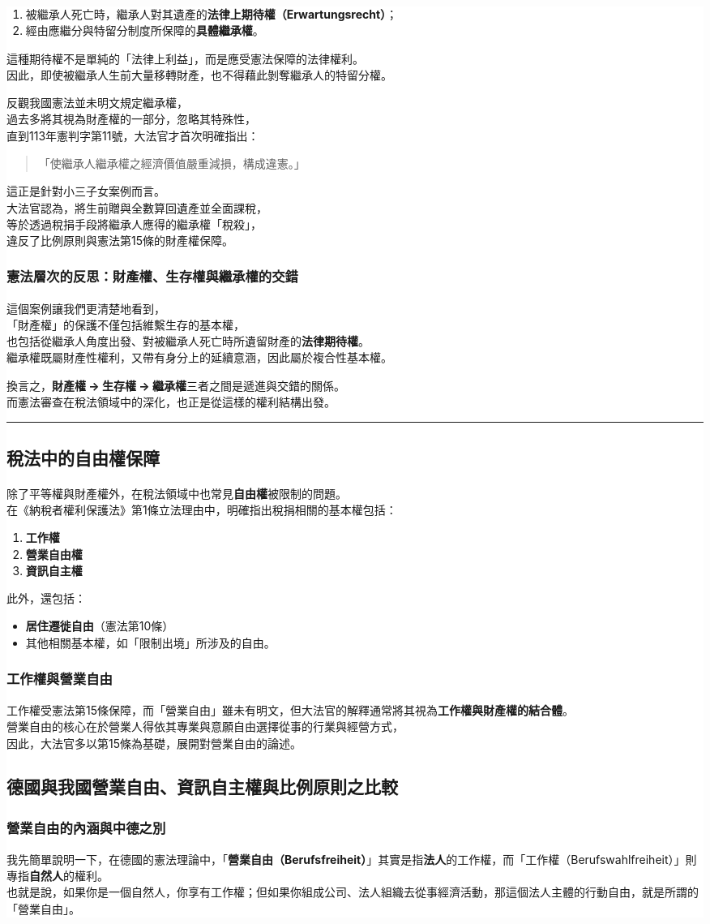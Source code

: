 1. 被繼承人死亡時，繼承人對其遺產的**法律上期待權（Erwartungsrecht）**；  
2. 經由應繼分與特留分制度所保障的**具體繼承權**。

這種期待權不是單純的「法律上利益」，而是應受憲法保障的法律權利。  
因此，即使被繼承人生前大量移轉財產，也不得藉此剝奪繼承人的特留分權。

反觀我國憲法並未明文規定繼承權，  
過去多將其視為財產權的一部分，忽略其特殊性，  
直到113年憲判字第11號，大法官才首次明確指出：

> 「使繼承人繼承權之經濟價值嚴重減損，構成違憲。」

這正是針對小三子女案例而言。  
大法官認為，將生前贈與全數算回遺產並全面課稅，  
等於透過稅捐手段將繼承人應得的繼承權「稅殺」，  
違反了比例原則與憲法第15條的財產權保障。

### 憲法層次的反思：財產權、生存權與繼承權的交錯

這個案例讓我們更清楚地看到，  
「財產權」的保護不僅包括維繫生存的基本權，  
也包括從繼承人角度出發、對被繼承人死亡時所遺留財產的**法律期待權**。  
繼承權既屬財產性權利，又帶有身分上的延續意涵，因此屬於複合性基本權。  

換言之，**財產權 → 生存權 → 繼承權**三者之間是遞進與交錯的關係。  
而憲法審查在稅法領域中的深化，也正是從這樣的權利結構出發。

---

## 稅法中的自由權保障

除了平等權與財產權外，在稅法領域中也常見**自由權**被限制的問題。  
在《納稅者權利保護法》第1條立法理由中，明確指出稅捐相關的基本權包括：

1. **工作權**  
2. **營業自由權**  
3. **資訊自主權**

此外，還包括：

- **居住遷徙自由**（憲法第10條）  
- 其他相關基本權，如「限制出境」所涉及的自由。

### 工作權與營業自由

工作權受憲法第15條保障，而「營業自由」雖未有明文，但大法官的解釋通常將其視為**工作權與財產權的結合體**。  
營業自由的核心在於營業人得依其專業與意願自由選擇從事的行業與經營方式，  
因此，大法官多以第15條為基礎，展開對營業自由的論述。

## 德國與我國營業自由、資訊自主權與比例原則之比較

### 營業自由的內涵與中德之別

我先簡單說明一下，在德國的憲法理論中，「**營業自由（Berufsfreiheit）**」其實是指**法人**的工作權，而「工作權（Berufswahlfreiheit）」則專指**自然人**的權利。  
也就是說，如果你是一個自然人，你享有工作權；但如果你組成公司、法人組織去從事經濟活動，那這個法人主體的行動自由，就是所謂的「營業自由」。
